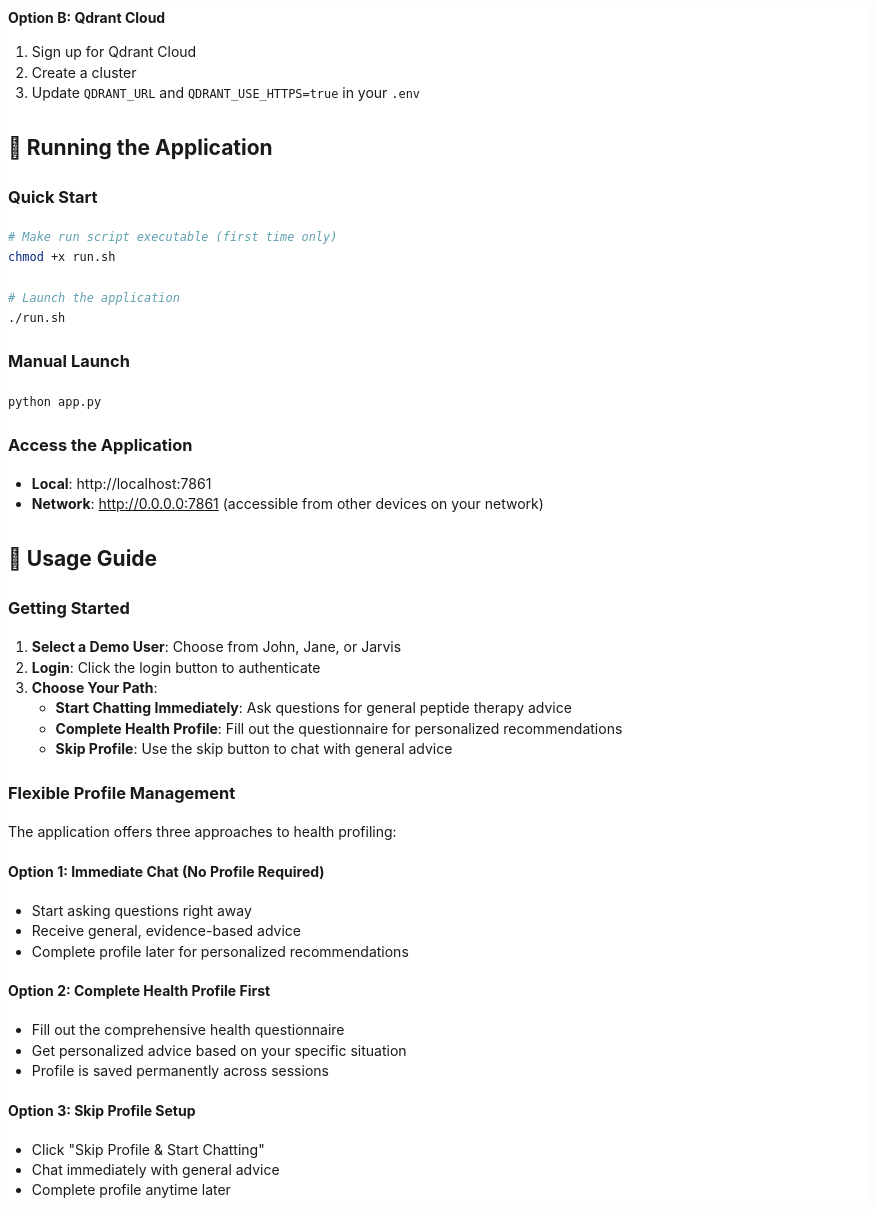 **Option B: Qdrant Cloud**
1. Sign up for Qdrant Cloud
2. Create a cluster
3. Update `QDRANT_URL` and `QDRANT_USE_HTTPS=true` in your `.env`

## 🚀 Running the Application

### Quick Start
```bash
# Make run script executable (first time only)
chmod +x run.sh

# Launch the application
./run.sh
```

### Manual Launch
```bash
python app.py
```

### Access the Application
- **Local**: http://localhost:7861
- **Network**: http://0.0.0.0:7861 (accessible from other devices on your network)

## 📖 Usage Guide

### Getting Started
1. **Select a Demo User**: Choose from John, Jane, or Jarvis
2. **Login**: Click the login button to authenticate
3. **Choose Your Path**:
   - **Start Chatting Immediately**: Ask questions for general peptide therapy advice
   - **Complete Health Profile**: Fill out the questionnaire for personalized recommendations
   - **Skip Profile**: Use the skip button to chat with general advice

### Flexible Profile Management
The application offers three approaches to health profiling:

#### Option 1: Immediate Chat (No Profile Required)
- Start asking questions right away
- Receive general, evidence-based advice
- Complete profile later for personalized recommendations

#### Option 2: Complete Health Profile First
- Fill out the comprehensive health questionnaire
- Get personalized advice based on your specific situation
- Profile is saved permanently across sessions

#### Option 3: Skip Profile Setup
- Click "Skip Profile & Start Chatting" 
- Chat immediately with general advice
- Complete profile anytime later
